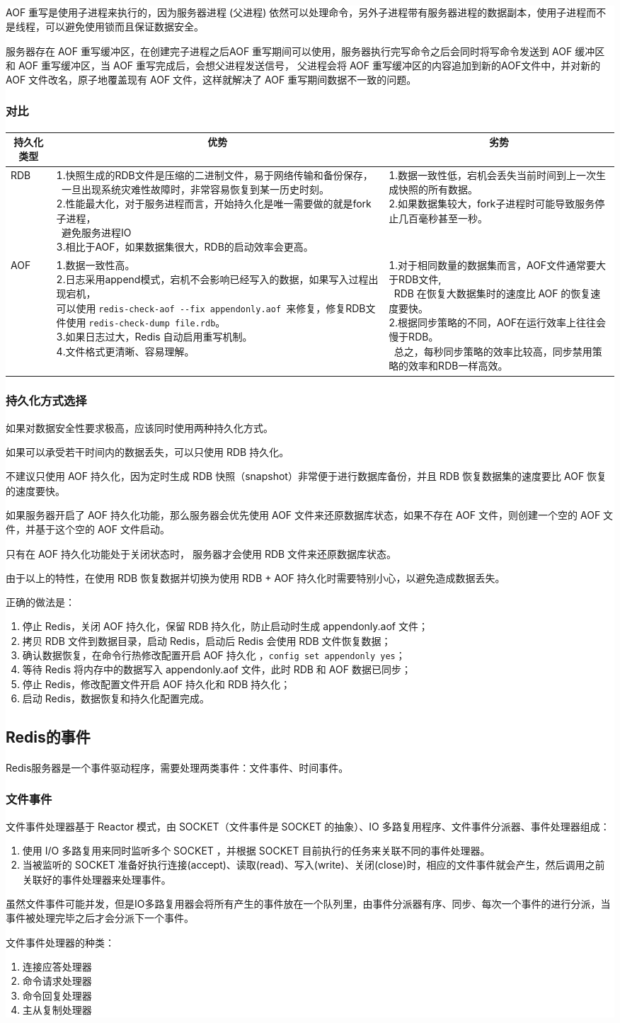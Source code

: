 AOF 重写是使用子进程来执行的，因为服务器进程 (父进程) 依然可以处理命令，另外子进程带有服务器进程的数据副本，使用子进程而不是线程，可以避免使用锁而且保证数据安全。

服务器存在 AOF 重写缓冲区，在创建完子进程之后AOF 重写期间可以使用，服务器执行完写命令之后会同时将写命令发送到 AOF 缓冲区 和 AOF 重写缓冲区，当 AOF 重写完成后，会想父进程发送信号， 父进程会将 AOF 重写缓冲区的内容追加到新的AOF文件中，并对新的 AOF 文件改名，原子地覆盖现有 AOF 文件，这样就解决了 AOF 重写期间数据不一致的问题。

### 对比


| 持久化类型 | 优势                                                                                                                                                                                                                                                                                        | 劣势                                                                                                                                                                                                                                                |
| ------------ | --------------------------------------------------------------------------------------------------------------------------------------------------------------------------------------------------------------------------------------------------------------------------------------------- | ----------------------------------------------------------------------------------------------------------------------------------------------------------------------------------------------------------------------------------------------------- |
| RDB        | 1.快照生成的RDB文件是压缩的二进制文件，易于网络传输和备份保存，<br />  一旦出现系统灾难性故障时，非常容易恢复到某一历史时刻。<br />2.性能最大化，对于服务进程而言，开始持久化是唯一需要做的就是fork子进程，<br />  避免服务进程IO<br />3.相比于AOF，如果数据集很大，RDB的启动效率会更高。 | 1.数据一致性低，宕机会丢失当前时间到上一次生成快照的所有数据。<br />2.如果数据集较大，fork子进程时可能导致服务停止几百毫秒甚至一秒。                                                                                                                |
| AOF        | 1.数据一致性高。<br />2.日志采用append模式，宕机不会影响已经写入的数据，如果写入过程出现宕机，<br />可以使用 `redis-check-aof --fix appendonly.aof `来修复，修复RDB文件使用 `redis-check-dump file.rdb`。<br />3.如果日志过大，Redis 自动启用重写机制。<br />4.文件格式更清晰、容易理解。   | 1.对于相同数量的数据集而言，AOF文件通常要大于RDB文件,<br />  RDB 在恢复大数据集时的速度比 AOF 的恢复速度要快。<br />2.根据同步策略的不同，AOF在运行效率上往往会慢于RDB。<br />  总之，每秒同步策略的效率比较高，同步禁用策略的效率和RDB一样高效。 |

### 持久化方式选择

如果对数据安全性要求极高，应该同时使用两种持久化方式。

如果可以承受若干时间内的数据丢失，可以只使用 RDB 持久化。

不建议只使用 AOF 持久化，因为定时生成 RDB 快照（snapshot）非常便于进行数据库备份，并且 RDB 恢复数据集的速度要比 AOF 恢复的速度要快。

如果服务器开启了 AOF 持久化功能，那么服务器会优先使用 AOF 文件来还原数据库状态，如果不存在 AOF 文件，则创建一个空的 AOF 文件，并基于这个空的 AOF 文件启动。

只有在 AOF 持久化功能处于关闭状态时， 服务器才会使用 RDB 文件来还原数据库状态。

由于以上的特性，在使用 RDB 恢复数据并切换为使用 RDB + AOF 持久化时需要特别小心，以避免造成数据丢失。

正确的做法是：

1. 停止 Redis，关闭 AOF 持久化，保留 RDB 持久化，防止启动时生成 appendonly.aof 文件；
2. 拷贝 RDB 文件到数据目录，启动 Redis，启动后 Redis 会使用 RDB 文件恢复数据；
3. 确认数据恢复，在命令行热修改配置开启 AOF 持久化 ，`config set appendonly yes`；
4. 等待 Redis 将内存中的数据写入 appendonly.aof 文件，此时 RDB 和 AOF 数据已同步；
5. 停止 Redis，修改配置文件开启 AOF 持久化和 RDB 持久化；
6. 启动 Redis，数据恢复和持久化配置完成。

## Redis的事件

Redis服务器是一个事件驱动程序，需要处理两类事件：文件事件、时间事件。

### 文件事件

文件事件处理器基于 Reactor 模式，由 SOCKET（文件事件是 SOCKET 的抽象）、IO 多路复用程序、文件事件分派器、事件处理器组成：

1. 使用 I/O 多路复用来同时监听多个 SOCKET ，并根据 SOCKET 目前执行的任务来关联不同的事件处理器。
2. 当被监听的 SOCKET 准备好执行连接(accept)、读取(read)、写入(write)、关闭(close)时，相应的文件事件就会产生，然后调用之前关联好的事件处理器来处理事件。

虽然文件事件可能并发，但是IO多路复用器会将所有产生的事件放在一个队列里，由事件分派器有序、同步、每次一个事件的进行分派，当事件被处理完毕之后才会分派下一个事件。

文件事件处理器的种类：

1. 连接应答处理器
2. 命令请求处理器
3. 命令回复处理器
4. 主从复制处理器
